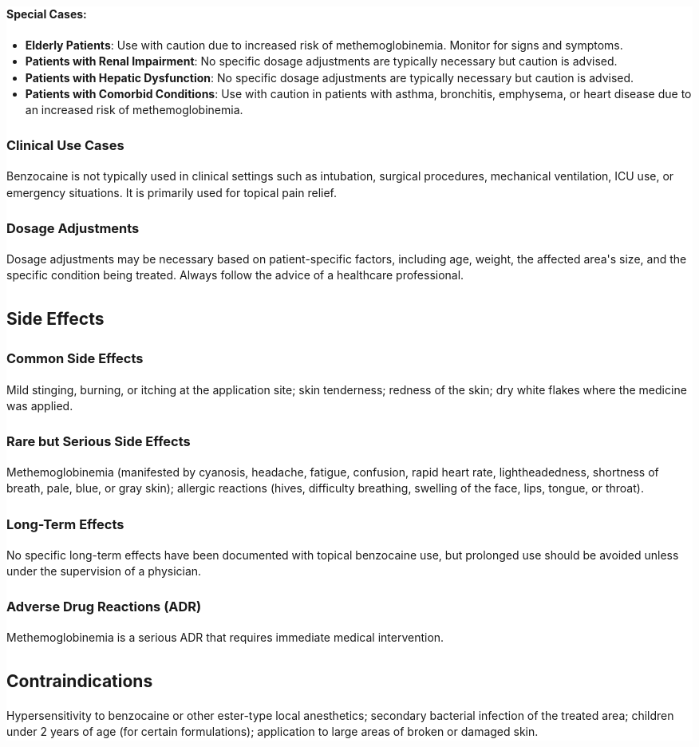 #### **Special Cases:**

* **Elderly Patients**:  Use with caution due to increased risk of methemoglobinemia. Monitor for signs and symptoms.
* **Patients with Renal Impairment**: No specific dosage adjustments are typically necessary but caution is advised.
* **Patients with Hepatic Dysfunction**:  No specific dosage adjustments are typically necessary but caution is advised.
* **Patients with Comorbid Conditions**: Use with caution in patients with asthma, bronchitis, emphysema, or heart disease due to an increased risk of methemoglobinemia.


### **Clinical Use Cases**

Benzocaine is not typically used in clinical settings such as intubation, surgical procedures, mechanical ventilation, ICU use, or emergency situations.  It is primarily used for topical pain relief.


### **Dosage Adjustments**

Dosage adjustments may be necessary based on patient-specific factors, including age, weight, the affected area's size, and the specific condition being treated. Always follow the advice of a healthcare professional.



## **Side Effects**


### **Common Side Effects**

Mild stinging, burning, or itching at the application site; skin tenderness; redness of the skin; dry white flakes where the medicine was applied.

### **Rare but Serious Side Effects**

Methemoglobinemia (manifested by cyanosis, headache, fatigue, confusion, rapid heart rate, lightheadedness, shortness of breath, pale, blue, or gray skin); allergic reactions (hives, difficulty breathing, swelling of the face, lips, tongue, or throat).

### **Long-Term Effects**

No specific long-term effects have been documented with topical benzocaine use, but prolonged use should be avoided unless under the supervision of a physician.

### **Adverse Drug Reactions (ADR)**

Methemoglobinemia is a serious ADR that requires immediate medical intervention.



## **Contraindications**

Hypersensitivity to benzocaine or other ester-type local anesthetics; secondary bacterial infection of the treated area; children under 2 years of age (for certain formulations); application to large areas of broken or damaged skin.
